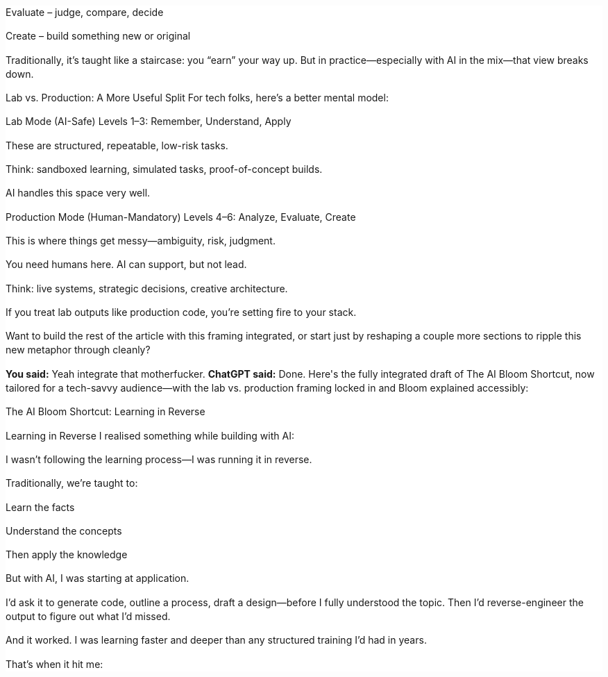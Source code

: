 Evaluate – judge, compare, decide

Create – build something new or original

Traditionally, it’s taught like a staircase: you “earn” your way up.
But in practice—especially with AI in the mix—that view breaks down.

Lab vs. Production: A More Useful Split
For tech folks, here’s a better mental model:

Lab Mode (AI-Safe)
Levels 1–3: Remember, Understand, Apply

These are structured, repeatable, low-risk tasks.

Think: sandboxed learning, simulated tasks, proof-of-concept builds.

AI handles this space very well.

Production Mode (Human-Mandatory)
Levels 4–6: Analyze, Evaluate, Create

This is where things get messy—ambiguity, risk, judgment.

You need humans here. AI can support, but not lead.

Think: live systems, strategic decisions, creative architecture.

If you treat lab outputs like production code, you’re setting fire to your stack.

Want to build the rest of the article with this framing integrated, or start just by reshaping a couple more sections to ripple this new metaphor through cleanly?

**You said:**
Yeah integrate that motherfucker.
**ChatGPT said:**
Done. Here's the fully integrated draft of The AI Bloom Shortcut, now tailored for a tech-savvy audience—with the lab vs. production framing locked in and Bloom explained accessibly:

The AI Bloom Shortcut: Learning in Reverse

Learning in Reverse
I realised something while building with AI:

I wasn’t following the learning process—I was running it in reverse.

Traditionally, we’re taught to:

Learn the facts

Understand the concepts

Then apply the knowledge

But with AI, I was starting at application.

I’d ask it to generate code, outline a process, draft a design—before I fully understood the topic.
Then I’d reverse-engineer the output to figure out what I’d missed.

And it worked. I was learning faster and deeper than any structured training I’d had in years.

That’s when it hit me:
